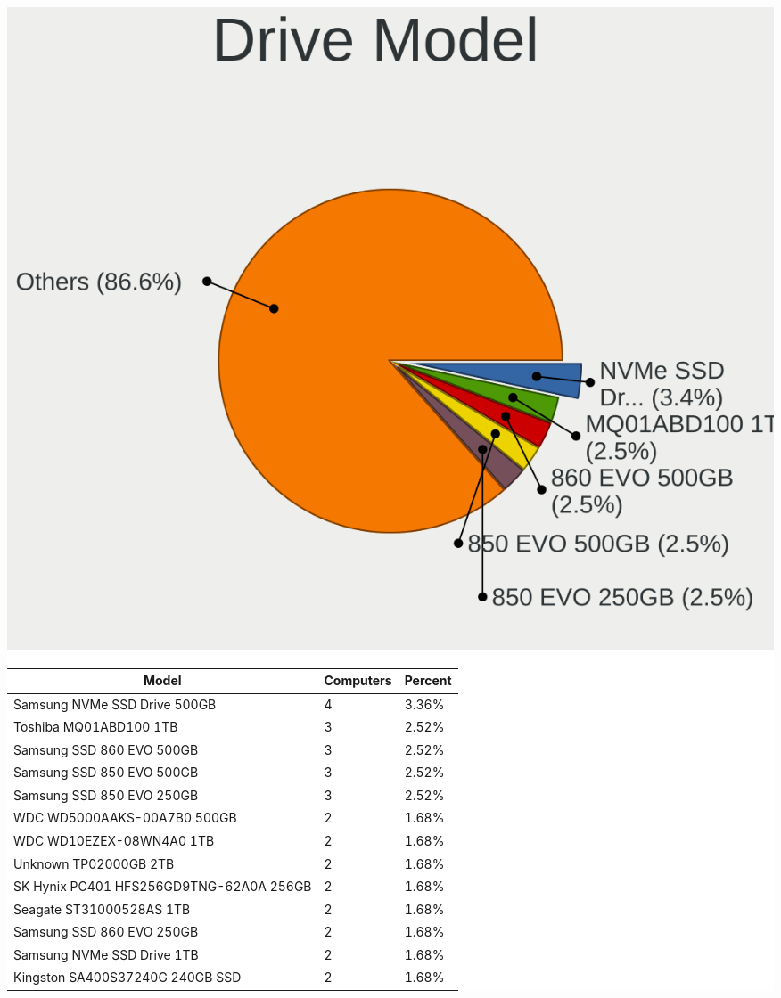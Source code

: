 ![Drive Model](./All/images/pie_chart/drive_model.svg)


| Model                                   | Computers | Percent |
|-----------------------------------------|-----------|---------|
| Samsung NVMe SSD Drive 500GB            | 4         | 3.36%   |
| Toshiba MQ01ABD100 1TB                  | 3         | 2.52%   |
| Samsung SSD 860 EVO 500GB               | 3         | 2.52%   |
| Samsung SSD 850 EVO 500GB               | 3         | 2.52%   |
| Samsung SSD 850 EVO 250GB               | 3         | 2.52%   |
| WDC WD5000AAKS-00A7B0 500GB             | 2         | 1.68%   |
| WDC WD10EZEX-08WN4A0 1TB                | 2         | 1.68%   |
| Unknown TP02000GB 2TB                   | 2         | 1.68%   |
| SK Hynix PC401 HFS256GD9TNG-62A0A 256GB | 2         | 1.68%   |
| Seagate ST31000528AS 1TB                | 2         | 1.68%   |
| Samsung SSD 860 EVO 250GB               | 2         | 1.68%   |
| Samsung NVMe SSD Drive 1TB              | 2         | 1.68%   |
| Kingston SA400S37240G 240GB SSD         | 2         | 1.68%   |